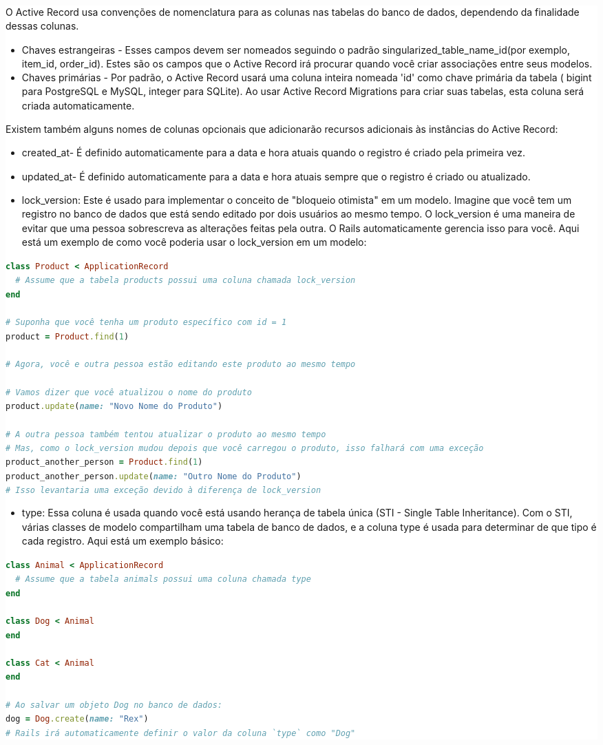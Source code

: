 O Active Record usa convenções de nomenclatura para as colunas nas tabelas do banco de dados, dependendo da finalidade dessas colunas.

- Chaves estrangeiras - Esses campos devem ser nomeados seguindo o padrão singularized_table_name_id(por exemplo, item_id, order_id). Estes são os campos que o Active Record irá procurar quando você criar associações entre seus modelos.
- Chaves primárias - Por padrão, o Active Record usará uma coluna inteira nomeada 'id' como chave primária da tabela ( bigint para PostgreSQL e MySQL, integer para SQLite). Ao usar Active Record Migrations para criar suas tabelas, esta coluna será criada automaticamente.

Existem também alguns nomes de colunas opcionais que adicionarão recursos adicionais às instâncias do Active Record:

- created_at- É definido automaticamente para a data e hora atuais quando o registro é criado pela primeira vez.
- updated_at- É definido automaticamente para a data e hora atuais sempre que o registro é criado ou atualizado.

- lock_version: Este é usado para implementar o conceito de "bloqueio otimista" em um modelo. Imagine que você tem um registro no banco de dados que está sendo editado por dois usuários ao mesmo tempo. O lock_version é uma maneira de evitar que uma pessoa sobrescreva as alterações feitas pela outra. O Rails automaticamente gerencia isso para você. Aqui está um exemplo de como você poderia usar o lock_version em um modelo:

```ruby
class Product < ApplicationRecord
  # Assume que a tabela products possui uma coluna chamada lock_version
end

# Suponha que você tenha um produto específico com id = 1
product = Product.find(1)

# Agora, você e outra pessoa estão editando este produto ao mesmo tempo

# Vamos dizer que você atualizou o nome do produto
product.update(name: "Novo Nome do Produto")

# A outra pessoa também tentou atualizar o produto ao mesmo tempo
# Mas, como o lock_version mudou depois que você carregou o produto, isso falhará com uma exceção
product_another_person = Product.find(1)
product_another_person.update(name: "Outro Nome do Produto")
# Isso levantaria uma exceção devido à diferença de lock_version
```

- type: Essa coluna é usada quando você está usando herança de tabela única (STI - Single Table Inheritance). Com o STI, várias classes de modelo compartilham uma tabela de banco de dados, e a coluna type é usada para determinar de que tipo é cada registro. Aqui está um exemplo básico:

```ruby
class Animal < ApplicationRecord
  # Assume que a tabela animals possui uma coluna chamada type
end

class Dog < Animal
end

class Cat < Animal
end

# Ao salvar um objeto Dog no banco de dados:
dog = Dog.create(name: "Rex")
# Rails irá automaticamente definir o valor da coluna `type` como "Dog"
```
